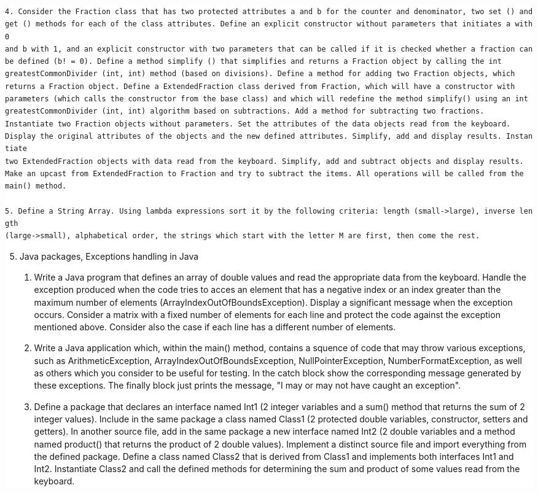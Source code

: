     4. Consider the Fraction class that has two protected attributes a and b for the counter and denominator, two set () and 
    get () methods for each of the class attributes. Define an explicit constructor without parameters that initiates a with 0 
    and b with 1, and an explicit constructor with two parameters that can be called if it is checked whether a fraction can 
    be defined (b! = 0). Define a method simplify () that simplifies and returns a Fraction object by calling the int
    greatestCommonDivider (int, int) method (based on divisions). Define a method for adding two Fraction objects, which 
    returns a Fraction object. Define a ExtendedFraction class derived from Fraction, which will have a constructor with 
    parameters (which calls the constructor from the base class) and which will redefine the method simplify() using an int 
    greatestCommonDivider (int, int) algorithm based on subtractions. Add a method for subtracting two fractions.
    Instantiate two Fraction objects without parameters. Set the attributes of the data objects read from the keyboard. 
    Display the original attributes of the objects and the new defined attributes. Simplify, add and display results. Instantiate 
    two ExtendedFraction objects with data read from the keyboard. Simplify, add and subtract objects and display results.
    Make an upcast from ExtendedFraction to Fraction and try to subtract the items. All operations will be called from the
    main() method.    
    
    5. Define a String Array. Using lambda expressions sort it by the following criteria: length (small->large), inverse length 
    (large->small), alphabetical order, the strings which start with the letter M are first, then come the rest.

05. Java packages, Exceptions handling in Java
    1. Write a Java program that defines an array of double values and read the appropriate data from the keyboard. Handle 
    the exception produced when the code tries to acces an element that has a negative index or an index greater than the 
    maximum number of elements (ArrayIndexOutOfBoundsException). Display a significant message when the exception 
    occurs. 
    Consider a matrix with a fixed number of elements for each line and protect the code against the exception mentioned 
    above. Consider also the case if each line has a different number of elements.
    
    2. Write a Java application which, within the main() method, contains a squence of code that may throw various 
    exceptions, such as ArithmeticException, ArrayIndexOutOfBoundsException, NullPointerException, 
    NumberFormatException, as well as others which you consider to be useful for testing. In the catch block show the 
    corresponding message generated by these exceptions. The finally block just prints the message, "I may or may not have 
    caught an exception".
    
    3. Define a package that declares an interface named Int1 (2 integer variables and a sum() method that returns the sum 
    of 2 integer values). Include in the same package a class named Class1 (2 protected double variables, constructor, setters 
    and getters). In another source file, add in the same package a new interface named Int2 (2 double variables and a 
    method named product() that returns the product of 2 double values).
    Implement a distinct source file and import everything from the defined package. Define a class named Class2 that is 
    derived from Class1 and implements both interfaces Int1 and Int2. 
    Instantiate Class2 and call the defined methods for determining the sum and product of some values read from the 
    keyboard.
    